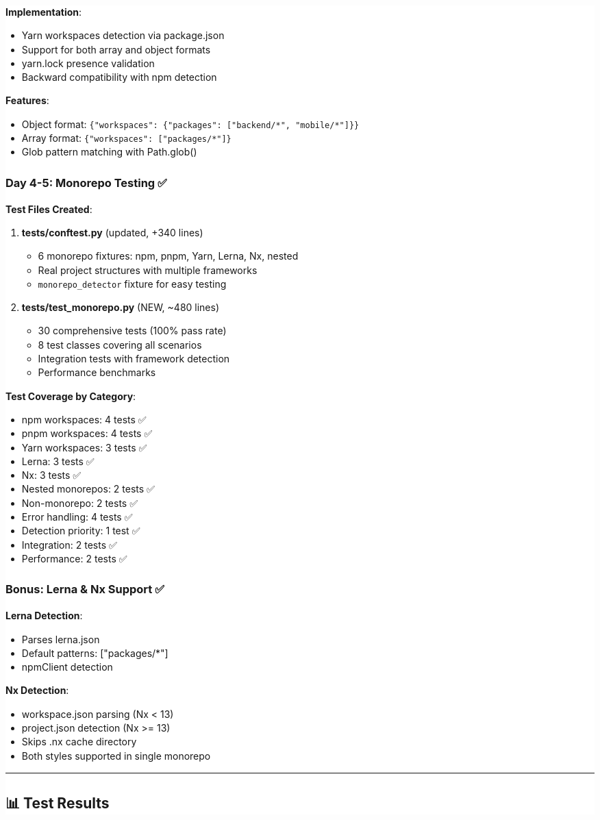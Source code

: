 **Implementation**:
- Yarn workspaces detection via package.json
- Support for both array and object formats
- yarn.lock presence validation
- Backward compatibility with npm detection

**Features**:
- Object format: `{"workspaces": {"packages": ["backend/*", "mobile/*"]}}`
- Array format: `{"workspaces": ["packages/*"]}`
- Glob pattern matching with Path.glob()

### Day 4-5: Monorepo Testing ✅

**Test Files Created**:
1. **tests/conftest.py** (updated, +340 lines)
   - 6 monorepo fixtures: npm, pnpm, Yarn, Lerna, Nx, nested
   - Real project structures with multiple frameworks
   - `monorepo_detector` fixture for easy testing

2. **tests/test_monorepo.py** (NEW, ~480 lines)
   - 30 comprehensive tests (100% pass rate)
   - 8 test classes covering all scenarios
   - Integration tests with framework detection
   - Performance benchmarks

**Test Coverage by Category**:
- npm workspaces: 4 tests ✅
- pnpm workspaces: 4 tests ✅
- Yarn workspaces: 3 tests ✅
- Lerna: 3 tests ✅
- Nx: 3 tests ✅
- Nested monorepos: 2 tests ✅
- Non-monorepo: 2 tests ✅
- Error handling: 4 tests ✅
- Detection priority: 1 test ✅
- Integration: 2 tests ✅
- Performance: 2 tests ✅

### Bonus: Lerna & Nx Support ✅

**Lerna Detection**:
- Parses lerna.json
- Default patterns: ["packages/*"]
- npmClient detection

**Nx Detection**:
- workspace.json parsing (Nx < 13)
- project.json detection (Nx >= 13)
- Skips .nx cache directory
- Both styles supported in single monorepo

---

## 📊 Test Results
